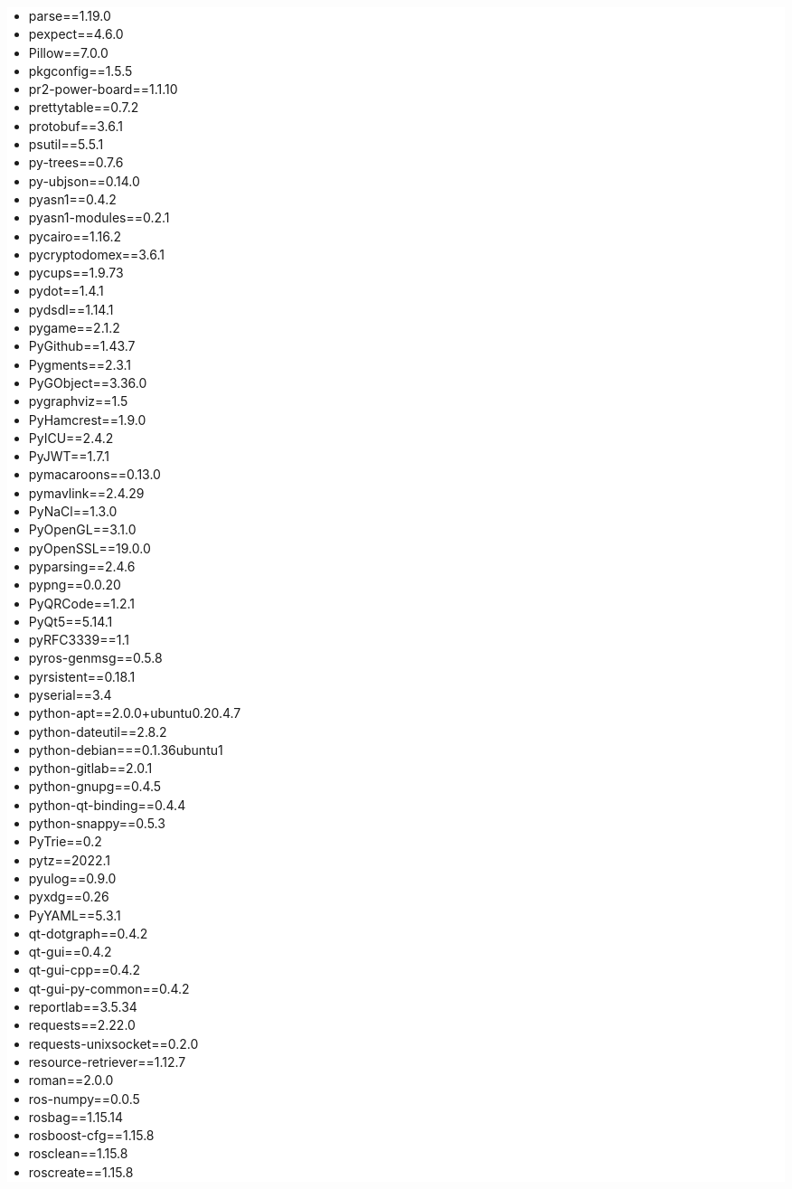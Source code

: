 *	parse==1.19.0
*	pexpect==4.6.0
*	Pillow==7.0.0
*	pkgconfig==1.5.5
*	pr2-power-board==1.1.10
*	prettytable==0.7.2
*	protobuf==3.6.1
*	psutil==5.5.1
*	py-trees==0.7.6
*	py-ubjson==0.14.0
*	pyasn1==0.4.2
*	pyasn1-modules==0.2.1
*	pycairo==1.16.2
*	pycryptodomex==3.6.1
*	pycups==1.9.73
*	pydot==1.4.1
*	pydsdl==1.14.1
*	pygame==2.1.2
*	PyGithub==1.43.7
*	Pygments==2.3.1
*	PyGObject==3.36.0
*	pygraphviz==1.5
*	PyHamcrest==1.9.0
*	PyICU==2.4.2
*	PyJWT==1.7.1
*	pymacaroons==0.13.0
*	pymavlink==2.4.29
*	PyNaCl==1.3.0
*	PyOpenGL==3.1.0
*	pyOpenSSL==19.0.0
*	pyparsing==2.4.6
*	pypng==0.0.20
*	PyQRCode==1.2.1
*	PyQt5==5.14.1
*	pyRFC3339==1.1
*	pyros-genmsg==0.5.8
*	pyrsistent==0.18.1
*	pyserial==3.4
*	python-apt==2.0.0+ubuntu0.20.4.7
*	python-dateutil==2.8.2
*	python-debian===0.1.36ubuntu1
*	python-gitlab==2.0.1
*	python-gnupg==0.4.5
*	python-qt-binding==0.4.4
*	python-snappy==0.5.3
*	PyTrie==0.2
*	pytz==2022.1
*	pyulog==0.9.0
*	pyxdg==0.26
*	PyYAML==5.3.1
*	qt-dotgraph==0.4.2
*	qt-gui==0.4.2
*	qt-gui-cpp==0.4.2
*	qt-gui-py-common==0.4.2
*	reportlab==3.5.34
*	requests==2.22.0
*	requests-unixsocket==0.2.0
*	resource-retriever==1.12.7
*	roman==2.0.0
*	ros-numpy==0.0.5
*	rosbag==1.15.14
*	rosboost-cfg==1.15.8
*	rosclean==1.15.8
*	roscreate==1.15.8